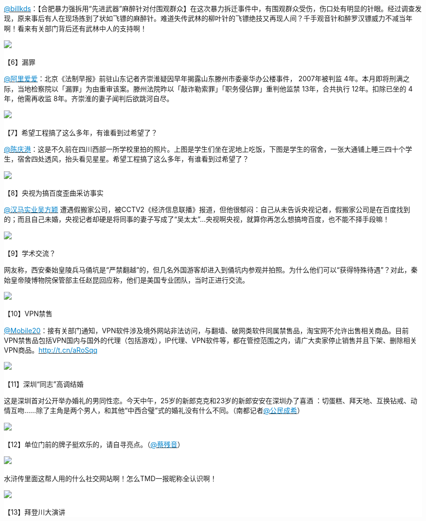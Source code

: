 <p><a href="http://weibo.com/billkds" uid="1237359237" action-type="namecard" action-data="uid=1237359237&amp;name=@billkds&amp;reason=&amp;type=&amp;direction=auto&amp;urltype=usercard&amp;pageid=mymblog&amp;param=type###uid###name###reason###pageid" namecard="true"><font color="#0082cb">@billkds</font></a>：【合肥暴力强拆用“先进武器”麻醉针对付围观群众】在这次暴力拆迁事件中，有围观群众受伤，伤口处有明显的针眼。经过调查发现，原来事后有人在现场拣到了状如飞镖的麻醉针。难道失传武林的柳叶针的飞镖绝技又再现人间？千手观音针和醉罗汉镖威力不减当年啊！看来有关部门背后还有武林中人的支持啊！</p>
<p><img style="BORDER-BOTTOM-COLOR: #000000; BORDER-TOP-COLOR: #000000; BORDER-RIGHT-COLOR: #000000; BORDER-LEFT-COLOR: #000000" border="0" src="http://ptimg.org:88/dapenti/BjcipFBp/wGcy8.jpg"></p>
<p>【6】漏罪</p>
<p><a href="http://weibo.com/aliaiai" uid="1763979743" action-type="namecard" action-data="uid=1763979743&amp;name=@阿里爱爱&amp;reason=&amp;type=&amp;direction=auto&amp;urltype=usercard&amp;pageid=mymblog&amp;param=type###uid###name###reason###pageid" namecard="true"><font color="#0082cb">@阿里爱爱</font></a>：北京《法制早报》前驻山东记者齐崇淮疑因早年揭露山东滕州市委豪华办公楼事件， 2007年被判监 4年。本月即将刑满之际，当地检察院以「漏罪」为由重审该案。滕州法院昨以「敲诈勒索罪」「职务侵佔罪」重判他监禁 13年，合共执行 12年。扣除已坐的 4年，他需再收监 8年。齐崇淮的妻子闻判后欲跳河自尽。</p>
<p><img style="BORDER-BOTTOM-COLOR: #000000; BORDER-TOP-COLOR: #000000; BORDER-RIGHT-COLOR: #000000; BORDER-LEFT-COLOR: #000000" border="0" src="http://ptimg.org:88/dapenti/BjcjT30w/r9UKq.jpg"></p>
<p>【7】希望工程搞了这么多年，有谁看到过希望了？</p>
<p><a href="http://weibo.com/1790256737" uid="1790256737" action-type="namecard" action-data="uid=1790256737&amp;name=@陈庆港&amp;reason=&amp;type=&amp;direction=auto&amp;urltype=usercard&amp;pageid=mymblog&amp;param=type###uid###name###reason###pageid" namecard="true"><font color="#0082cb">@陈庆港</font></a>：这是不久前在四川西部一所学校里拍的照片。上图是学生们坐在泥地上吃饭，下图是学生的宿舍，一张大通铺上睡三四十个学生，宿舍四处透风，抬头看见星星。希望工程搞了这么多年，有谁看到过希望了？</p>
<p><img style="BORDER-BOTTOM-COLOR: #000000; BORDER-TOP-COLOR: #000000; BORDER-RIGHT-COLOR: #000000; BORDER-LEFT-COLOR: #000000" border="0" src="http://ptimg.org:88/dapenti/Bjctcpkb/nrc7t.jpg"></p>
<p>【8】央视为搞百度歪曲采访事实</p>
<p><a href="http://weibo.com/n/%E6%B1%89%E9%A9%AC%E5%AE%9E%E4%B8%9A%E5%90%B4%E6%96%B9%E9%A2%96" action-type="namecard" action-data="uid=&amp;name=@汉马实业吴方颖&amp;reason=&amp;type=&amp;direction=auto&amp;urltype=usercard&amp;pageid=mymblog&amp;param=type###uid###name###reason###pageid" namecard="true"><font color="#0082cb">@汉马实业吴方颖</font></a> 遭遇假搬家公司，被CCTV2《经济信息联播》报道，但他很郁闷：自己从未告诉央视记者，假搬家公司是在百度找到的；而且自己未婚，央视记者却硬是将同事的妻子写成了“吴太太”…央视啊央视，就算你再怎么想搞垮百度，也不能不择手段嘛！</p>
<p><img style="BORDER-BOTTOM-COLOR: #000000; BORDER-TOP-COLOR: #000000; BORDER-RIGHT-COLOR: #000000; BORDER-LEFT-COLOR: #000000" border="0" src="http://ptimg.org:88/dapenti/BjcI1E0W/ihuEx.jpg"></p>
<p>【9】学术交流？</p>
<p>网友称，西安秦始皇陵兵马俑坑是“严禁翻越”的，但几名外国游客却进入到俑坑内参观并拍照。为什么他们可以“获得特殊待遇”？对此，秦始皇帝陵博物院保管部主任赵昆回应称，他们是美国专业团队，当时正进行交流。</p>
<p><img style="BORDER-BOTTOM-COLOR: #000000; BORDER-TOP-COLOR: #000000; BORDER-RIGHT-COLOR: #000000; BORDER-LEFT-COLOR: #000000" border="0" src="http://ptimg.org:88/dapenti/BjcVwJtb/1h2zg.jpg"></p>
<p>【10】VPN禁售</p>
<p class="source" mid="3348778018982143" type="2"><a href="http://weibo.com/mobile20" uid="1645013285" action-type="namecard" action-data="uid=1645013285&amp;name=@Mobile20&amp;reason=&amp;type=&amp;direction=auto&amp;urltype=usercard&amp;pageid=mymblog&amp;param=type###uid###name###reason###pageid" namecard="true"><font color="#0082cb">@Mobile20</font></a>：接有关部门通知，VPN软件涉及境外网站非法访问，与翻墙、破网类软件同属禁售品，淘宝网不允许出售相关商品。目前VPN禁售品包括VPN国内与国外的代理（包括游戏），IP代理、VPN软件等，都在管控范围之内，请广大卖家停止销售并且下架、删除相关VPN商品。<a title="http://bbs.taobao.com/catalog/thread/154504-253540585.htm" href="http://t.cn/aRoSqq" target="_blank" action-data="url=http%3A%2F%2Fbbs.taobao.com%2Fcatalog%2Fthread%2F154504-253540585.htm&amp;type=url" mt="url"><font color="#0082cb">http://t.cn/aRoSqq</font></a> </p>
<p class="source" mid="3348778018982143" type="2"><img style="BORDER-BOTTOM-COLOR: #000000; BORDER-TOP-COLOR: #000000; BORDER-RIGHT-COLOR: #000000; BORDER-LEFT-COLOR: #000000" border="0" src="http://ptimg.org:88/dapenti/BjdbizXY/YGZ1g.jpg"></p>
<p class="source" mid="3348778018982143" type="2">【11】深圳“同志”高调结婚</p>
<p class="source" mid="3348778018982143" type="2">这是深圳首对公开举办婚礼的男同性恋。今天中午，25岁的新郎克克和23岁的新郎安安在深圳办了喜酒 ：切蛋糕、拜天地、互换钻戒、动情互吻……除了主角是两个男人，和其他“中西合璧”式的婚礼没有什么不同。（南都记者<a href="http://weibo.com/n/%E5%85%AC%E6%B0%91%E6%88%90%E5%B8%8C" action-type="namecard" action-data="uid=&amp;name=@公民成希&amp;reason=&amp;type=&amp;direction=auto&amp;urltype=usercard&amp;pageid=mymblog&amp;param=type###uid###name###reason###pageid" namecard="true"><font color="#0082cb">@公民成希</font></a>）</p>
<p class="source" mid="3348778018982143" type="2"><img style="BORDER-BOTTOM-COLOR: #000000; BORDER-TOP-COLOR: #000000; BORDER-RIGHT-COLOR: #000000; BORDER-LEFT-COLOR: #000000" border="0" src="http://ptimg.org:88/dapenti/Bjdvdr9w/Bll0F.jpg"></p>
<p>【12】单位门前的牌子挺欢乐的，请自寻亮点。（<a href="http://weibo.com/n/%E8%94%A1%E6%AE%8B%E9%9F%B3" action-type="namecard" action-data="uid=&amp;name=@蔡残音&amp;reason=&amp;type=&amp;direction=auto&amp;urltype=usercard&amp;pageid=mymblog&amp;param=type###uid###name###reason###pageid" namecard="true"><font color="#0082cb">@蔡残音</font></a>）</p>
<p><img style="BORDER-BOTTOM-COLOR: #000000; BORDER-TOP-COLOR: #000000; BORDER-RIGHT-COLOR: #000000; BORDER-LEFT-COLOR: #000000" border="0" src="http://ptimg.org:88/dapenti/Bjd0Yw6N/lB5xJ.jpg"></p>
<p>水浒传里面这帮人用的什么社交网站啊！怎么TMD一报昵称全认识啊！</p>
<p><img style="BORDER-BOTTOM-COLOR: #000000; BORDER-TOP-COLOR: #000000; BORDER-RIGHT-COLOR: #000000; BORDER-LEFT-COLOR: #000000" border="0" src="http://ptimg.org:88/dapenti/Bjdwf3BW/yCrIB.jpg"></p>
<p>【13】拜登川大演讲</p>
